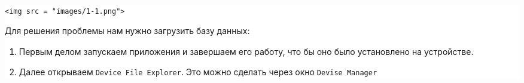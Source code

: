     <img src = "images/1-1.png">
</p>

Для решения проблемы нам нужно загрузить базу данных:
1. Первым делом запускаем приложения и завершаем его работу, что бы оно было установлено на устройстве.

2. Далее открываем `Device File Explorer`. Это можно сделать через окно `Devise Manager`
<p align = "center">